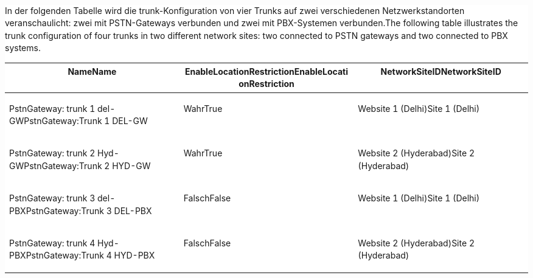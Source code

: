 <span data-ttu-id="d1e76-162">In der folgenden Tabelle wird die trunk-Konfiguration von vier Trunks auf zwei verschiedenen Netzwerkstandorten veranschaulicht: zwei mit PSTN-Gateways verbunden und zwei mit PBX-Systemen verbunden.</span><span class="sxs-lookup"><span data-stu-id="d1e76-162">The following table illustrates the trunk configuration of four trunks in two different network sites: two connected to PSTN gateways and two connected to PBX systems.</span></span>


<table>
<colgroup>
<col style="width: 33%" />
<col style="width: 33%" />
<col style="width: 33%" />
</colgroup>
<thead>
<tr class="header">
<th><span data-ttu-id="d1e76-163">Name</span><span class="sxs-lookup"><span data-stu-id="d1e76-163">Name</span></span></th>
<th><span data-ttu-id="d1e76-164">EnableLocationRestriction</span><span class="sxs-lookup"><span data-stu-id="d1e76-164">EnableLocationRestriction</span></span></th>
<th><span data-ttu-id="d1e76-165">NetworkSiteID</span><span class="sxs-lookup"><span data-stu-id="d1e76-165">NetworkSiteID</span></span></th>
</tr>
</thead>
<tbody>
<tr class="odd">
<td><p><span data-ttu-id="d1e76-166">PstnGateway: trunk 1 del-GW</span><span class="sxs-lookup"><span data-stu-id="d1e76-166">PstnGateway:Trunk 1 DEL-GW</span></span></p></td>
<td><p><span data-ttu-id="d1e76-167">Wahr</span><span class="sxs-lookup"><span data-stu-id="d1e76-167">True</span></span></p></td>
<td><p><span data-ttu-id="d1e76-168">Website 1 (Delhi)</span><span class="sxs-lookup"><span data-stu-id="d1e76-168">Site 1 (Delhi)</span></span></p></td>
</tr>
<tr class="even">
<td><p><span data-ttu-id="d1e76-169">PstnGateway: trunk 2 Hyd-GW</span><span class="sxs-lookup"><span data-stu-id="d1e76-169">PstnGateway:Trunk 2 HYD-GW</span></span></p></td>
<td><p><span data-ttu-id="d1e76-170">Wahr</span><span class="sxs-lookup"><span data-stu-id="d1e76-170">True</span></span></p></td>
<td><p><span data-ttu-id="d1e76-171">Website 2 (Hyderabad)</span><span class="sxs-lookup"><span data-stu-id="d1e76-171">Site 2 (Hyderabad)</span></span></p></td>
</tr>
<tr class="odd">
<td><p><span data-ttu-id="d1e76-172">PstnGateway: trunk 3 del-PBX</span><span class="sxs-lookup"><span data-stu-id="d1e76-172">PstnGateway:Trunk 3 DEL-PBX</span></span></p></td>
<td><p><span data-ttu-id="d1e76-173">Falsch</span><span class="sxs-lookup"><span data-stu-id="d1e76-173">False</span></span></p></td>
<td><p><span data-ttu-id="d1e76-174">Website 1 (Delhi)</span><span class="sxs-lookup"><span data-stu-id="d1e76-174">Site 1 (Delhi)</span></span></p></td>
</tr>
<tr class="even">
<td><p><span data-ttu-id="d1e76-175">PstnGateway: trunk 4 Hyd-PBX</span><span class="sxs-lookup"><span data-stu-id="d1e76-175">PstnGateway:Trunk 4 HYD-PBX</span></span></p></td>
<td><p><span data-ttu-id="d1e76-176">Falsch</span><span class="sxs-lookup"><span data-stu-id="d1e76-176">False</span></span></p></td>
<td><p><span data-ttu-id="d1e76-177">Website 2 (Hyderabad)</span><span class="sxs-lookup"><span data-stu-id="d1e76-177">Site 2 (Hyderabad)</span></span></p></td>
</tr>
</tbody>
</table>
